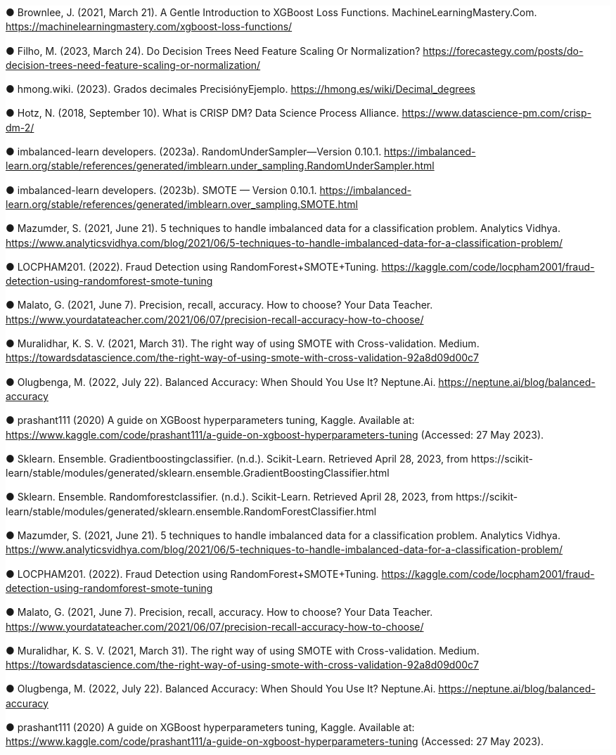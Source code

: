 ●	Brownlee, J. (2021, March 21). A Gentle Introduction to XGBoost Loss Functions. MachineLearningMastery.Com. https://machinelearningmastery.com/xgboost-loss-functions/

●	Filho, M. (2023, March 24). Do Decision Trees Need Feature Scaling Or Normalization? https://forecastegy.com/posts/do-decision-trees-need-feature-scaling-or-normalization/

●	hmong.wiki. (2023). Grados decimales PrecisiónyEjemplo. https://hmong.es/wiki/Decimal_degrees

●	Hotz, N. (2018, September 10). What is CRISP DM? Data Science Process Alliance. https://www.datascience-pm.com/crisp-dm-2/

●	imbalanced-learn developers. (2023a). RandomUnderSampler—Version 0.10.1. https://imbalanced-learn.org/stable/references/generated/imblearn.under_sampling.RandomUnderSampler.html

●	imbalanced-learn developers. (2023b). SMOTE — Version 0.10.1. https://imbalanced-learn.org/stable/references/generated/imblearn.over_sampling.SMOTE.html

●	Mazumder, S. (2021, June 21). 5 techniques to handle imbalanced data for a classification problem. Analytics Vidhya. https://www.analyticsvidhya.com/blog/2021/06/5-techniques-to-handle-imbalanced-data-for-a-classification-problem/

●	LOCPHAM201. (2022). Fraud Detection using RandomForest+SMOTE+Tuning. https://kaggle.com/code/locpham2001/fraud-detection-using-randomforest-smote-tuning

●	Malato, G. (2021, June 7). Precision, recall, accuracy. How to choose? Your Data Teacher. https://www.yourdatateacher.com/2021/06/07/precision-recall-accuracy-how-to-choose/

●	Muralidhar, K. S. V. (2021, March 31). The right way of using SMOTE with Cross-validation. Medium. https://towardsdatascience.com/the-right-way-of-using-smote-with-cross-validation-92a8d09d00c7

●	Olugbenga, M. (2022, July 22). Balanced Accuracy: When Should You Use It? Neptune.Ai. https://neptune.ai/blog/balanced-accuracy

●	prashant111 (2020) A guide on XGBoost hyperparameters tuning, Kaggle. Available at: https://www.kaggle.com/code/prashant111/a-guide-on-xgboost-hyperparameters-tuning (Accessed: 27 May 2023). 

●	Sklearn. Ensemble. Gradientboostingclassifier. (n.d.). Scikit-Learn. Retrieved April 28, 2023, from https://scikit-learn/stable/modules/generated/sklearn.ensemble.GradientBoostingClassifier.html

●	Sklearn. Ensemble. Randomforestclassifier. (n.d.). Scikit-Learn. Retrieved April 28, 2023, from https://scikit-learn/stable/modules/generated/sklearn.ensemble.RandomForestClassifier.html

●	Mazumder, S. (2021, June 21). 5 techniques to handle imbalanced data for a classification problem. Analytics Vidhya. https://www.analyticsvidhya.com/blog/2021/06/5-techniques-to-handle-imbalanced-data-for-a-classification-problem/

●	LOCPHAM201. (2022). Fraud Detection using RandomForest+SMOTE+Tuning. https://kaggle.com/code/locpham2001/fraud-detection-using-randomforest-smote-tuning

●	Malato, G. (2021, June 7). Precision, recall, accuracy. How to choose? Your Data Teacher. https://www.yourdatateacher.com/2021/06/07/precision-recall-accuracy-how-to-choose/

●	Muralidhar, K. S. V. (2021, March 31). The right way of using SMOTE with Cross-validation. Medium. https://towardsdatascience.com/the-right-way-of-using-smote-with-cross-validation-92a8d09d00c7

●	Olugbenga, M. (2022, July 22). Balanced Accuracy: When Should You Use It? Neptune.Ai. https://neptune.ai/blog/balanced-accuracy

●	prashant111 (2020) A guide on XGBoost hyperparameters tuning, Kaggle. Available at: https://www.kaggle.com/code/prashant111/a-guide-on-xgboost-hyperparameters-tuning (Accessed: 27 May 2023). 
